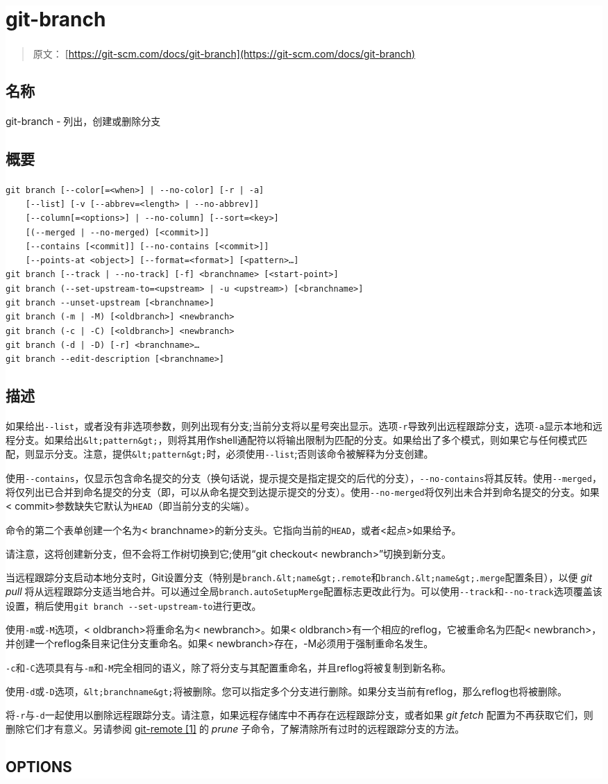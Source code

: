 # git-branch

> 原文： [https://git-scm.com/docs/git-branch](https://git-scm.com/docs/git-branch)

## 名称

git-branch - 列出，创建或删除分支

## 概要

```
git branch [--color[=<when>] | --no-color] [-r | -a]
	[--list] [-v [--abbrev=<length> | --no-abbrev]]
	[--column[=<options>] | --no-column] [--sort=<key>]
	[(--merged | --no-merged) [<commit>]]
	[--contains [<commit]] [--no-contains [<commit>]]
	[--points-at <object>] [--format=<format>] [<pattern>…​]
git branch [--track | --no-track] [-f] <branchname> [<start-point>]
git branch (--set-upstream-to=<upstream> | -u <upstream>) [<branchname>]
git branch --unset-upstream [<branchname>]
git branch (-m | -M) [<oldbranch>] <newbranch>
git branch (-c | -C) [<oldbranch>] <newbranch>
git branch (-d | -D) [-r] <branchname>…​
git branch --edit-description [<branchname>]
```

## 描述

如果给出`--list`，或者没有非选项参数，则列出现有分支;当前分支将以星号突出显示。选项`-r`导致列出远程跟踪分支，选项`-a`显示本地和远程分支。如果给出`&lt;pattern&gt;`，则将其用作shell通配符以将输出限制为匹配的分支。如果给出了多个模式，则如果它与任何模式匹配，则显示分支。注意，提供`&lt;pattern&gt;`时，必须使用`--list`;否则该命令被解释为分支创建。

使用`--contains`，仅显示包含命名提交的分支（换句话说，提示提交是指定提交的后代的分支），`--no-contains`将其反转。使用`--merged`，将仅列出已合并到命名提交的分支（即，可以从命名提交到达提示提交的分支）。使用`--no-merged`将仅列出未合并到命名提交的分支。如果&lt; commit&gt;参数缺失它默认为`HEAD`（即当前分支的尖端）。

命令的第二个表单创建一个名为&lt; branchname&gt;的新分支头。它指向当前的`HEAD`，或者&lt;起点&gt;如果给予。

请注意，这将创建新分支，但不会将工作树切换到它;使用“git checkout&lt; newbranch&gt;”切换到新分支。

当远程跟踪分支启动本地分支时，Git设置分支（特别是`branch.&lt;name&gt;.remote`和`branch.&lt;name&gt;.merge`配置条目），以便 _git pull_ 将从远程跟踪分支适当地合并。可以通过全局`branch.autoSetupMerge`配置标志更改此行为。可以使用`--track`和`--no-track`选项覆盖该设置，稍后使用`git branch --set-upstream-to`进行更改。

使用`-m`或`-M`选项，&lt; oldbranch&gt;将重命名为&lt; newbranch&gt;。如果&lt; oldbranch&gt;有一个相应的reflog，它被重命名为匹配&lt; newbranch&gt;，并创建一个reflog条目来记住分支重命名。如果&lt; newbranch&gt;存在，-M必须用于强制重命名发生。

`-c`和`-C`选项具有与`-m`和`-M`完全相同的语义，除了将分支与其配置重命名，并且reflog将被复制到新名称。

使用`-d`或`-D`选项，`&lt;branchname&gt;`将被删除。您可以指定多个分支进行删除。如果分支当前有reflog，那么reflog也将被删除。

将`-r`与`-d`一起使用以删除远程跟踪分支。请注意，如果远程存储库中不再存在远程跟踪分支，或者如果 _git fetch_ 配置为不再获取它们，则删除它们才有意义。另请参阅 [git-remote [1]](https://git-scm.com/docs/git-remote) 的 _prune_ 子命令，了解清除所有过时的远程跟踪分支的方法。

## OPTIONS
